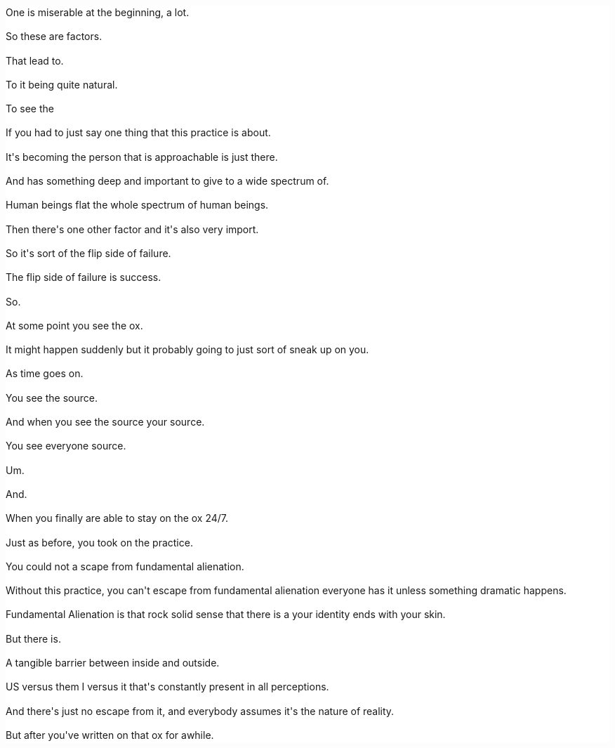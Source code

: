 One is miserable at the beginning, a lot.

So these are factors.

That lead to.

To it being quite natural.

To see the

If you had to just say one thing that this practice is about.

It's becoming the person that is approachable is just there.

And has something deep and important to give to a wide spectrum of.

Human beings flat the whole spectrum of human beings.

Then there's one other factor and it's also very import.

So it's sort of the flip side of failure.



The flip side of failure is success.

So.

At some point you see the ox.

It might happen suddenly but it probably going to just sort of sneak up on you.

As time goes on.

You see the source.

And when you see the source your source.

You see everyone source.

Um.

And.



When you finally are able to stay on the ox 24/7.

Just as before, you took on the practice.

You could not a scape from fundamental alienation.

Without this practice, you can't escape from fundamental alienation everyone has it unless something dramatic happens.

Fundamental Alienation is that rock solid sense that there is a your identity ends with your skin.

But there is.

A tangible barrier between inside and outside.

US versus them I versus it that's constantly present in all perceptions.

And there's just no escape from it, and everybody assumes it's the nature of reality.

But after you've written on that ox for awhile.
